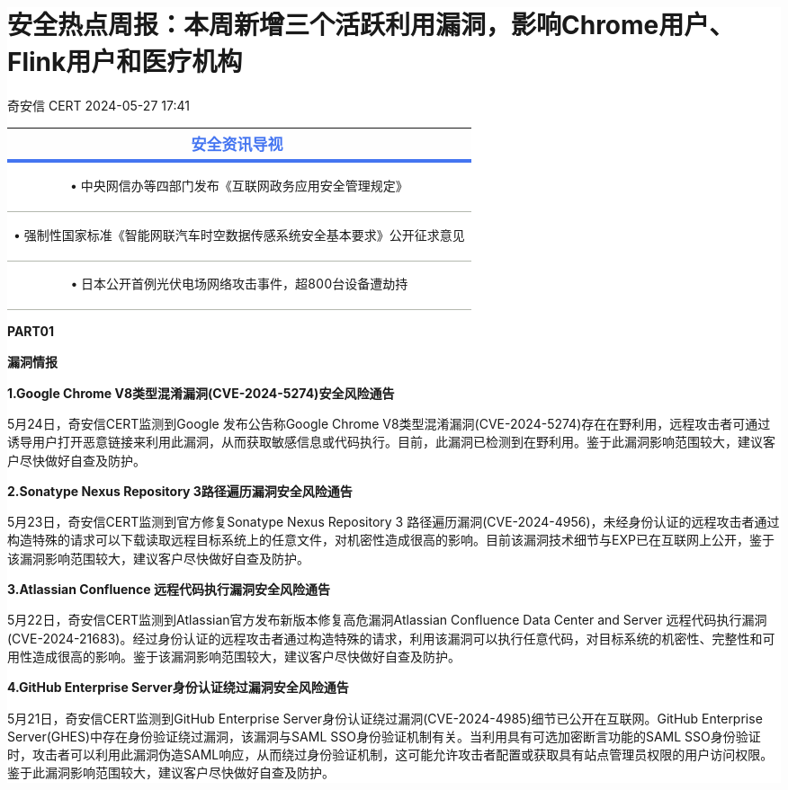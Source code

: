 #  安全热点周报：本周新增三个活跃利用漏洞，影响Chrome用户、Flink用户和医疗机构   
 奇安信 CERT   2024-05-27 17:41  
  
<table><tbody style="outline: 0px;visibility: visible;"><tr bgless="lighten" bglessp="20%" data-bglessp="40%" data-bgless="lighten" style="outline: 0px;border-bottom: 4px solid rgb(68, 117, 241);visibility: visible;"><th align="center" style="outline: 0px;word-break: break-all;hyphens: auto;border-width: 0px;border-style: none;border-color: initial;background-color: rgb(254, 254, 254);font-size: 20px;line-height: 1.2;visibility: visible;"><span style="outline: 0px;color: rgb(68, 117, 241);visibility: visible;"><strong style="outline: 0px;visibility: visible;"><span style="outline: 0px;font-size: 17px;visibility: visible;">安全资讯导视 </span></strong></span></th></tr><tr data-bcless="lighten" data-bclessp="40%" style="outline: 0px;border-bottom: 1px solid rgb(180, 184, 175);visibility: visible;"><td align="center" valign="middle" style="outline: 0px;word-break: break-all;hyphens: auto;border-width: 0px;border-style: none;border-color: initial;font-size: 14px;visibility: visible;"><p style="outline: 0px;visibility: visible;">• 中央网信办等四部门发布《互联网政务应用安全管理规定》</p></td></tr><tr data-bglessp="40%" data-bgless="lighten" data-bcless="lighten" data-bclessp="40%" style="outline: 0px;border-bottom: 1px solid rgb(180, 184, 175);visibility: visible;"><td align="center" valign="middle" style="outline: 0px;word-break: break-all;hyphens: auto;border-width: 0px;border-style: none;border-color: initial;font-size: 14px;visibility: visible;"><p style="outline: 0px;visibility: visible;">• 强制性国家标准《智能网联汽车时空数据传感系统安全基本要求》公开征求意见</p></td></tr><tr data-bcless="lighten" data-bclessp="40%" style="outline: 0px;border-bottom: 1px solid rgb(180, 184, 175);visibility: visible;"><td align="center" valign="middle" style="outline: 0px;word-break: break-all;hyphens: auto;border-width: 0px;border-style: none;border-color: initial;font-size: 14px;visibility: visible;"><p style="outline: 0px;visibility: visible;">• 日本公开首例光伏电场网络攻击事件，超800台设备遭劫持</p></td></tr></tbody></table>  
  
**PART****0****1**  
  
  
**漏洞情报**  
  
  
**1.Google Chrome V8类型混淆漏洞(CVE-2024-5274)安全风险通告**  
  
  
5月24日，奇安信CERT监测到Google 发布公告称Google Chrome V8类型混淆漏洞(CVE-2024-5274)存在在野利用，远程攻击者可通过诱导用户打开恶意链接来利用此漏洞，从而获取敏感信息或代码执行。目前，此漏洞已检测到在野利用。鉴于此漏洞影响范围较大，建议客户尽快做好自查及防护。  
  
  
**2.Sonatype Nexus Repository 3路径遍历漏洞安全风险通告**  
  
  
5月23日，奇安信CERT监测到官方修复Sonatype Nexus Repository 3 路径遍历漏洞(CVE-2024-4956)，未经身份认证的远程攻击者通过构造特殊的请求可以下载读取远程目标系统上的任意文件，对机密性造成很高的影响。目前该漏洞技术细节与EXP已在互联网上公开，鉴于该漏洞影响范围较大，建议客户尽快做好自查及防护。  
  
  
**3.Atlassian Confluence 远程代码执行漏洞安全风险通告**  
  
  
5月22日，奇安信CERT监测到Atlassian官方发布新版本修复高危漏洞Atlassian Confluence Data Center and Server 远程代码执行漏洞(CVE-2024-21683)。经过身份认证的远程攻击者通过构造特殊的请求，利用该漏洞可以执行任意代码，对目标系统的机密性、完整性和可用性造成很高的影响。鉴于该漏洞影响范围较大，建议客户尽快做好自查及防护。  
  
  
**4.GitHub Enterprise Server身份认证绕过漏洞安全风险通告**  
  
  
5月21日，奇安信CERT监测到GitHub Enterprise Server身份认证绕过漏洞(CVE-2024-4985)细节已公开在互联网。GitHub Enterprise Server(GHES)中存在身份验证绕过漏洞，该漏洞与SAML SSO身份验证机制有关。当利用具有可选加密断言功能的SAML SSO身份验证时，攻击者可以利用此漏洞伪造SAML响应，从而绕过身份验证机制，这可能允许攻击者配置或获取具有站点管理员权限的用户访问权限。鉴于此漏洞影响范围较大，建议客户尽快做好自查及防护。  
  
  